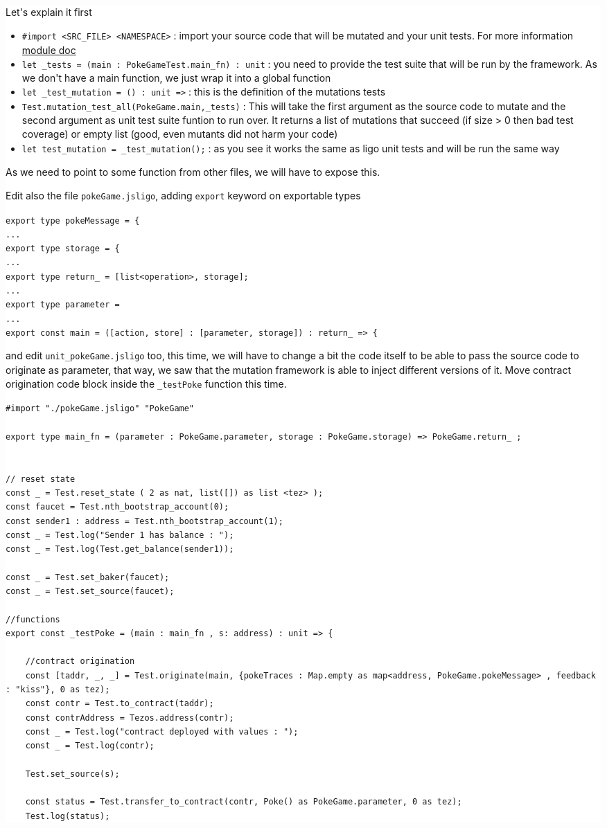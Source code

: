 Let's explain it first

- `#import <SRC_FILE> <NAMESPACE>` : import your source code that will be mutated and your unit tests. For more information [module doc](https://ligolang.org/docs/language-basics/modules)
- `let _tests = (main : PokeGameTest.main_fn) : unit` : you need to provide the test suite that will be run by the framework. As we don't have a main function, we just wrap it into a global function
- `let _test_mutation = () : unit =>` : this is the definition of the mutations tests
- `Test.mutation_test_all(PokeGame.main,_tests)` : This will take the first argument as the source code to mutate and the second argument as unit test suite funtion to run over. It returns a list of mutations that succeed (if size > 0 then bad test coverage) or empty list (good, even mutants did not harm your code)
- `let test_mutation = _test_mutation();` : as you see it works the same as ligo unit tests and will be run the same way

As we need to point to some function from other files, we will have to expose this.

Edit also the file `pokeGame.jsligo`, adding `export` keyword on exportable types

```ligolang
export type pokeMessage = {
...
export type storage = {
...
export type return_ = [list<operation>, storage];
...
export type parameter =
...
export const main = ([action, store] : [parameter, storage]) : return_ => {
```

and edit `unit_pokeGame.jsligo` too, this time, we will have to change a bit the code itself to be able to pass the source code to originate as parameter, that way, we saw that the mutation framework is able to inject different versions of it. Move contract origination code block inside the `_testPoke` function this time.

```ligolang
#import "./pokeGame.jsligo" "PokeGame"

export type main_fn = (parameter : PokeGame.parameter, storage : PokeGame.storage) => PokeGame.return_ ;


// reset state
const _ = Test.reset_state ( 2 as nat, list([]) as list <tez> );
const faucet = Test.nth_bootstrap_account(0);
const sender1 : address = Test.nth_bootstrap_account(1);
const _ = Test.log("Sender 1 has balance : ");
const _ = Test.log(Test.get_balance(sender1));

const _ = Test.set_baker(faucet);
const _ = Test.set_source(faucet);

//functions
export const _testPoke = (main : main_fn , s: address) : unit => {

    //contract origination
    const [taddr, _, _] = Test.originate(main, {pokeTraces : Map.empty as map<address, PokeGame.pokeMessage> , feedback : "kiss"}, 0 as tez);
    const contr = Test.to_contract(taddr);
    const contrAddress = Tezos.address(contr);
    const _ = Test.log("contract deployed with values : ");
    const _ = Test.log(contr);

    Test.set_source(s);

    const status = Test.transfer_to_contract(contr, Poke() as PokeGame.parameter, 0 as tez);
    Test.log(status);
```